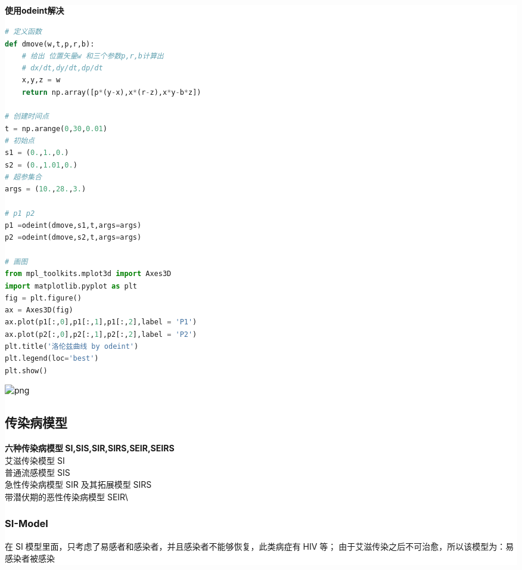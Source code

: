 

**使用odeint解决**


```python
# 定义函数
def dmove(w,t,p,r,b):
    # 给出 位置矢量w 和三个参数p,r,b计算出
    # dx/dt,dy/dt,dp/dt
    x,y,z = w
    return np.array([p*(y-x),x*(r-z),x*y-b*z])

# 创建时间点
t = np.arange(0,30,0.01)
# 初始点
s1 = (0.,1.,0.)
s2 = (0.,1.01,0.)
# 超参集合
args = (10.,28.,3.)

# p1 p2
p1 =odeint(dmove,s1,t,args=args)
p2 =odeint(dmove,s2,t,args=args)

# 画图
from mpl_toolkits.mplot3d import Axes3D
import matplotlib.pyplot as plt
fig = plt.figure()
ax = Axes3D(fig)
ax.plot(p1[:,0],p1[:,1],p1[:,2],label = 'P1')
ax.plot(p2[:,0],p2[:,1],p2[:,2],label = 'P2')
plt.title('洛伦兹曲线 by odeint')
plt.legend(loc='best')
plt.show()
```


![png](https://s2.loli.net/2023/05/21/L2viVtfoa7l36dP.png)
    


## 传染病模型

**六种传染病模型 SI,SIS,SIR,SIRS,SEIR,SEIRS**\
艾滋传染模型 SI\
普通流感模型 SIS\
急性传染病模型 SIR 及其拓展模型 SIRS\
带潜伏期的恶性传染病模型 SEIR\

### SI-Model

在 SI 模型里面，只考虑了易感者和感染者，并且感染者不能够恢复，此类病症有 HIV 等；
由于艾滋传染之后不可治愈，所以该模型为：易感染者被感染
